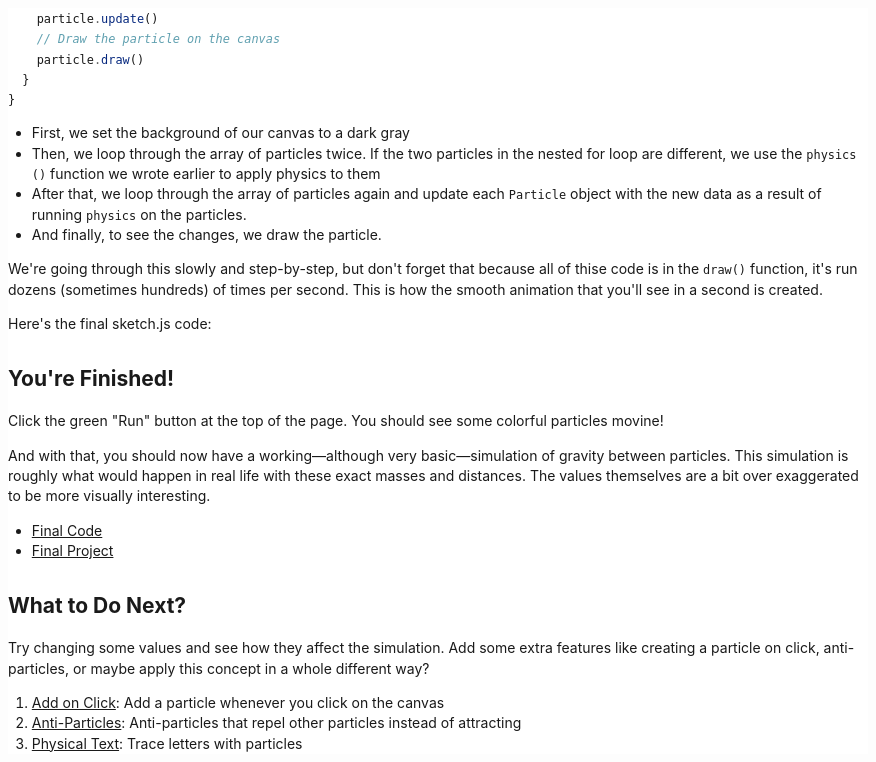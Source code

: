 ```js
    particle.update()
    // Draw the particle on the canvas
    particle.draw()
  }
}
```

- First, we set the background of our canvas to a dark gray
- Then, we loop through the array of particles twice. If the two particles in the nested for loop are different, we use the `physics()` function we wrote earlier to apply physics to them
- After that, we loop through the array of particles again and update each `Particle` object with the new data as a result of running `physics` on the particles.
- And finally, to see the changes, we draw the particle.

We're going through this slowly and step-by-step, but don't forget that because all of thise code is in the `draw()` function, it's run dozens (sometimes hundreds) of times per second. This is how the smooth animation that you'll see in a second is created.

Here's the final sketch.js code:

## You're Finished!

Click the green "Run" button at the top of the page. You should see some colorful particles movine!

And with that, you should now have a working—although very basic—simulation of gravity between particles. This simulation is roughly what would happen in real life with these exact masses and distances. The values themselves are a bit over exaggerated to be more visually interesting.

- [Final Code](https://repl.it/@SquarePear/Particle-Physics#sketch.js)
- [Final Project](https://particle-physics.squarepear.repl.co/)

## What to Do Next?

Try changing some values and see how they affect the simulation. Add some extra features like creating a particle on click, anti-particles, or maybe apply this concept in a whole different way?

1. [Add on Click](https://repl.it/@SquarePear/Particle-Physics-Add-on-Click#sketch.js): Add a particle whenever you click on the canvas
2. [Anti-Particles](https://repl.it/@SquarePear/Particle-Physics-Anti-Particle#sketch.js): Anti-particles that repel other particles instead of attracting
3. [Physical Text](https://repl.it/@SquarePear/Particle-Physics-Text#sketch.js): Trace letters with particles
